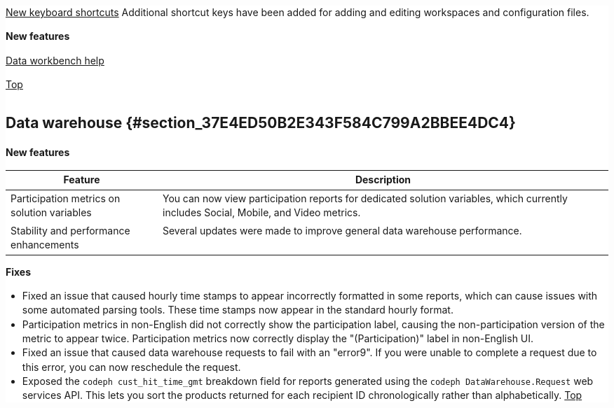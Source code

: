    <tr valign="top"> 
    <td colname="col1"> <a href="https://marketing.adobe.com/resources/help/en_US/insight/whatsnew/index.html#New_Keyboard_Shortcuts" scope="external">New keyboard shortcuts</a> </td> 
    <td colname="col2">Additional shortcut keys have been added for adding and editing workspaces and configuration files.</td> 
   </tr> 
  </tbody> 
 </tgroup> 
</table>

**New features**

[Data workbench help](https://marketing.adobe.com/resources/help/en_US/insight/#Data_Workbench_Help)

[Top](10172013.md#concept_5FEEB9ED36D64A9694E313BC086550FA/top)

## Data warehouse {#section_37E4ED50B2E343F584C799A2BBEE4DC4}

**New features**

<table id="table_E92A2BDF97414CB5BC6B5CACF5CC34CE"> 
 <tgroup cols="2"> 
  <colspec colnum="1" colname="col1" colwidth="1.00*" /> 
  <colspec colnum="2" colname="col2" colwidth="2.58*" /> 
  <thead> 
   <tr> 
    <th colname="col1" class="entry">Feature</th> 
    <th colname="col2" class="entry">Description</th> 
   </tr> 
  </thead> 
  <tbody> 
   <tr> 
    <td colname="col1">Participation metrics on solution variables</td> 
    <td colname="col2">You can now view participation reports for dedicated solution variables, which currently includes Social, Mobile, and Video metrics.</td> 
   </tr> 
   <tr> 
    <td colname="col1">Stability and performance enhancements</td> 
    <td colname="col2">Several updates were made to improve general data warehouse performance.</td> 
   </tr> 
  </tbody> 
 </tgroup> 
</table>

**Fixes**

* Fixed an issue that caused hourly time stamps to appear incorrectly formatted in some reports, which can cause issues with some automated parsing tools. These time stamps now appear in the standard hourly format.
* Participation metrics in non-English did not correctly show the participation label, causing the non-participation version of the metric to appear twice. Participation metrics now correctly display the "(Participation)" label in non-English UI.
* Fixed an issue that caused data warehouse requests to fail with an "error9". If you were unable to complete a request due to this error, you can now reschedule the request.
* Exposed the `codeph cust_hit_time_gmt` breakdown field for reports generated using the `codeph DataWarehouse.Request` web services API. This lets you sort the products returned for each recipient ID chronologically rather than alphabetically.
[Top](10172013.md#concept_5FEEB9ED36D64A9694E313BC086550FA/top)
